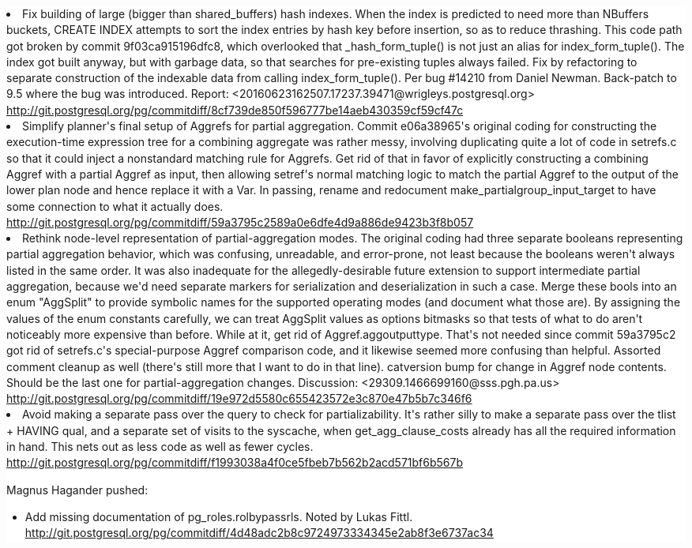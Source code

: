 <li>Fix building of large (bigger than shared_buffers) hash indexes. When the index is predicted to need more than NBuffers buckets, CREATE INDEX attempts to sort the index entries by hash key before insertion, so as to reduce thrashing. This code path got broken by commit 9f03ca915196dfc8, which overlooked that _hash_form_tuple() is not just an alias for index_form_tuple(). The index got built anyway, but with garbage data, so that searches for pre-existing tuples always failed. Fix by refactoring to separate construction of the indexable data from calling index_form_tuple(). Per bug #14210 from Daniel Newman. Back-patch to 9.5 where the bug was introduced. Report: &lt;20160623162507.17237.39471@wrigleys.postgresql.org&gt; <a target="_blank" href="http://git.postgresql.org/pg/commitdiff/8cf739de850f596777be14aeb430359cf59cf47c">http://git.postgresql.org/pg/commitdiff/8cf739de850f596777be14aeb430359cf59cf47c</a></li>

<li>Simplify planner's final setup of Aggrefs for partial aggregation. Commit e06a38965's original coding for constructing the execution-time expression tree for a combining aggregate was rather messy, involving duplicating quite a lot of code in setrefs.c so that it could inject a nonstandard matching rule for Aggrefs. Get rid of that in favor of explicitly constructing a combining Aggref with a partial Aggref as input, then allowing setref's normal matching logic to match the partial Aggref to the output of the lower plan node and hence replace it with a Var. In passing, rename and redocument make_partialgroup_input_target to have some connection to what it actually does. <a target="_blank" href="http://git.postgresql.org/pg/commitdiff/59a3795c2589a0e6dfe4d9a886de9423b3f8b057">http://git.postgresql.org/pg/commitdiff/59a3795c2589a0e6dfe4d9a886de9423b3f8b057</a></li>

<li>Rethink node-level representation of partial-aggregation modes. The original coding had three separate booleans representing partial aggregation behavior, which was confusing, unreadable, and error-prone, not least because the booleans weren't always listed in the same order. It was also inadequate for the allegedly-desirable future extension to support intermediate partial aggregation, because we'd need separate markers for serialization and deserialization in such a case. Merge these bools into an enum "AggSplit" to provide symbolic names for the supported operating modes (and document what those are). By assigning the values of the enum constants carefully, we can treat AggSplit values as options bitmasks so that tests of what to do aren't noticeably more expensive than before. While at it, get rid of Aggref.aggoutputtype. That's not needed since commit 59a3795c2 got rid of setrefs.c's special-purpose Aggref comparison code, and it likewise seemed more confusing than helpful. Assorted comment cleanup as well (there's still more that I want to do in that line). catversion bump for change in Aggref node contents. Should be the last one for partial-aggregation changes. Discussion: &lt;29309.1466699160@sss.pgh.pa.us&gt; <a target="_blank" href="http://git.postgresql.org/pg/commitdiff/19e972d5580c655423572e3c870e47b5b7c346f6">http://git.postgresql.org/pg/commitdiff/19e972d5580c655423572e3c870e47b5b7c346f6</a></li>

<li>Avoid making a separate pass over the query to check for partializability. It's rather silly to make a separate pass over the tlist + HAVING qual, and a separate set of visits to the syscache, when get_agg_clause_costs already has all the required information in hand. This nets out as less code as well as fewer cycles. <a target="_blank" href="http://git.postgresql.org/pg/commitdiff/f1993038a4f0ce5fbeb7b562b2acd571bf6b567b">http://git.postgresql.org/pg/commitdiff/f1993038a4f0ce5fbeb7b562b2acd571bf6b567b</a></li>

</ul>

<p>Magnus Hagander pushed:</p>

<ul>

<li>Add missing documentation of pg_roles.rolbypassrls. Noted by Lukas Fittl. <a target="_blank" href="http://git.postgresql.org/pg/commitdiff/4d48adc2b8c9724973334345e2ab8f3e6737ac34">http://git.postgresql.org/pg/commitdiff/4d48adc2b8c9724973334345e2ab8f3e6737ac34</a></li>

</ul>
